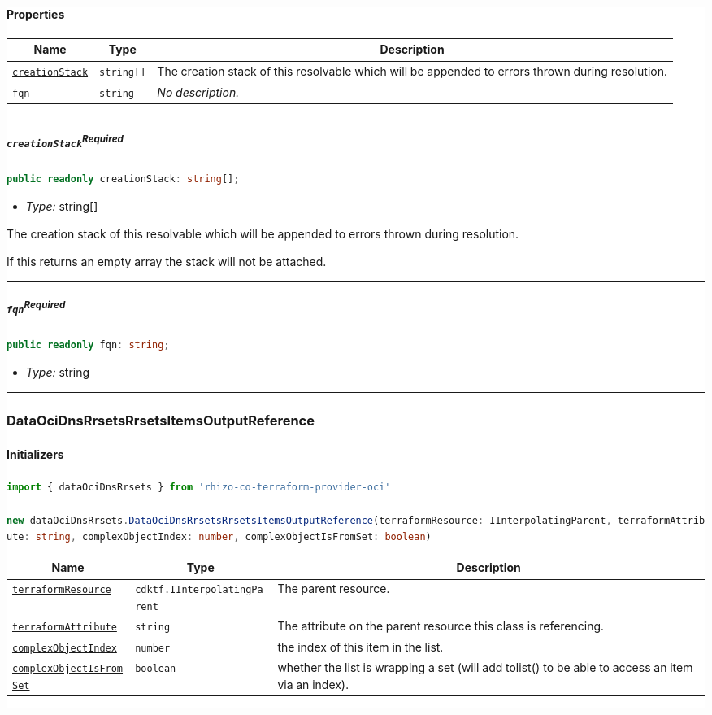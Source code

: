 
#### Properties <a name="Properties" id="Properties"></a>

| **Name** | **Type** | **Description** |
| --- | --- | --- |
| <code><a href="#rhizo-co-terraform-provider-oci.dataOciDnsRrsets.DataOciDnsRrsetsRrsetsItemsList.property.creationStack">creationStack</a></code> | <code>string[]</code> | The creation stack of this resolvable which will be appended to errors thrown during resolution. |
| <code><a href="#rhizo-co-terraform-provider-oci.dataOciDnsRrsets.DataOciDnsRrsetsRrsetsItemsList.property.fqn">fqn</a></code> | <code>string</code> | *No description.* |

---

##### `creationStack`<sup>Required</sup> <a name="creationStack" id="rhizo-co-terraform-provider-oci.dataOciDnsRrsets.DataOciDnsRrsetsRrsetsItemsList.property.creationStack"></a>

```typescript
public readonly creationStack: string[];
```

- *Type:* string[]

The creation stack of this resolvable which will be appended to errors thrown during resolution.

If this returns an empty array the stack will not be attached.

---

##### `fqn`<sup>Required</sup> <a name="fqn" id="rhizo-co-terraform-provider-oci.dataOciDnsRrsets.DataOciDnsRrsetsRrsetsItemsList.property.fqn"></a>

```typescript
public readonly fqn: string;
```

- *Type:* string

---


### DataOciDnsRrsetsRrsetsItemsOutputReference <a name="DataOciDnsRrsetsRrsetsItemsOutputReference" id="rhizo-co-terraform-provider-oci.dataOciDnsRrsets.DataOciDnsRrsetsRrsetsItemsOutputReference"></a>

#### Initializers <a name="Initializers" id="rhizo-co-terraform-provider-oci.dataOciDnsRrsets.DataOciDnsRrsetsRrsetsItemsOutputReference.Initializer"></a>

```typescript
import { dataOciDnsRrsets } from 'rhizo-co-terraform-provider-oci'

new dataOciDnsRrsets.DataOciDnsRrsetsRrsetsItemsOutputReference(terraformResource: IInterpolatingParent, terraformAttribute: string, complexObjectIndex: number, complexObjectIsFromSet: boolean)
```

| **Name** | **Type** | **Description** |
| --- | --- | --- |
| <code><a href="#rhizo-co-terraform-provider-oci.dataOciDnsRrsets.DataOciDnsRrsetsRrsetsItemsOutputReference.Initializer.parameter.terraformResource">terraformResource</a></code> | <code>cdktf.IInterpolatingParent</code> | The parent resource. |
| <code><a href="#rhizo-co-terraform-provider-oci.dataOciDnsRrsets.DataOciDnsRrsetsRrsetsItemsOutputReference.Initializer.parameter.terraformAttribute">terraformAttribute</a></code> | <code>string</code> | The attribute on the parent resource this class is referencing. |
| <code><a href="#rhizo-co-terraform-provider-oci.dataOciDnsRrsets.DataOciDnsRrsetsRrsetsItemsOutputReference.Initializer.parameter.complexObjectIndex">complexObjectIndex</a></code> | <code>number</code> | the index of this item in the list. |
| <code><a href="#rhizo-co-terraform-provider-oci.dataOciDnsRrsets.DataOciDnsRrsetsRrsetsItemsOutputReference.Initializer.parameter.complexObjectIsFromSet">complexObjectIsFromSet</a></code> | <code>boolean</code> | whether the list is wrapping a set (will add tolist() to be able to access an item via an index). |

---